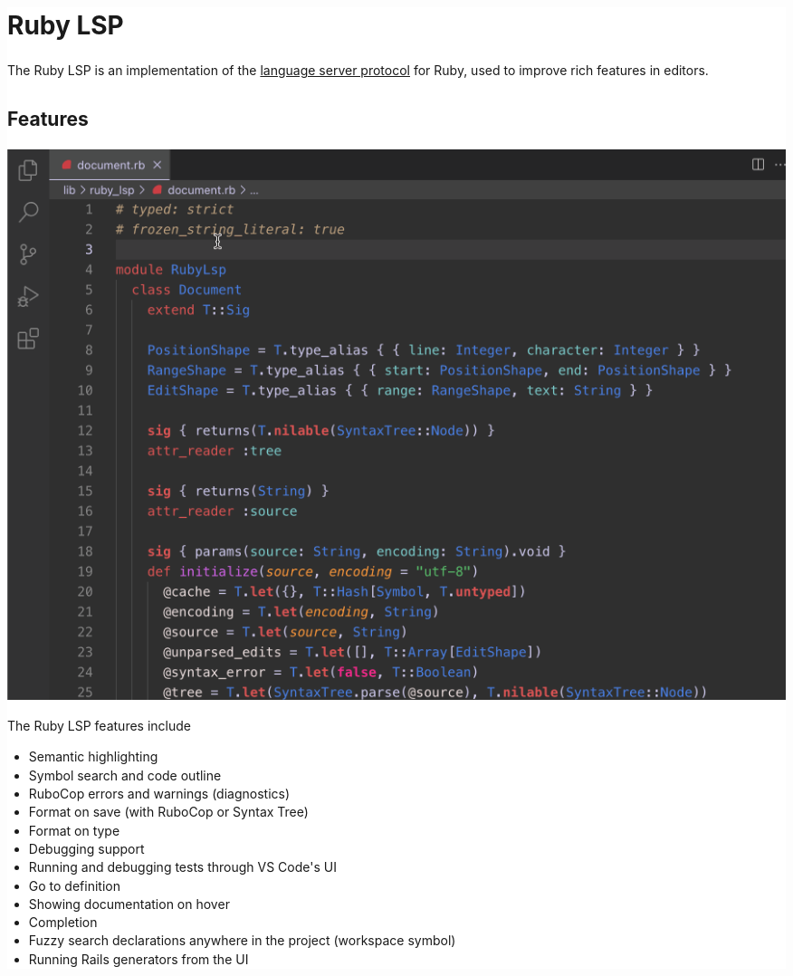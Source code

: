 # Ruby LSP

The Ruby LSP is an implementation of the [language server protocol](https://microsoft.github.io/language-server-protocol/)
for Ruby, used to improve rich features in editors.

## Features

![Ruby LSP demo](extras/ruby_lsp_demo.gif)

The Ruby LSP features include

- Semantic highlighting
- Symbol search and code outline
- RuboCop errors and warnings (diagnostics)
- Format on save (with RuboCop or Syntax Tree)
- Format on type
- Debugging support
- Running and debugging tests through VS Code's UI
- Go to definition
- Showing documentation on hover
- Completion
- Fuzzy search declarations anywhere in the project (workspace symbol)
- Running Rails generators from the UI
